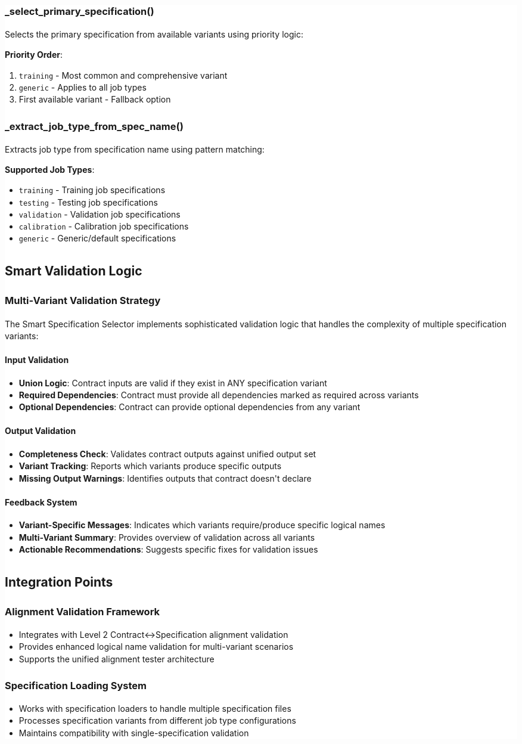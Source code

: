 ### _select_primary_specification()

Selects the primary specification from available variants using priority logic:

**Priority Order**:
1. `training` - Most common and comprehensive variant
2. `generic` - Applies to all job types
3. First available variant - Fallback option

### _extract_job_type_from_spec_name()

Extracts job type from specification name using pattern matching:

**Supported Job Types**:
- `training` - Training job specifications
- `testing` - Testing job specifications  
- `validation` - Validation job specifications
- `calibration` - Calibration job specifications
- `generic` - Generic/default specifications

## Smart Validation Logic

### Multi-Variant Validation Strategy

The Smart Specification Selector implements sophisticated validation logic that handles the complexity of multiple specification variants:

#### Input Validation
- **Union Logic**: Contract inputs are valid if they exist in ANY specification variant
- **Required Dependencies**: Contract must provide all dependencies marked as required across variants
- **Optional Dependencies**: Contract can provide optional dependencies from any variant

#### Output Validation
- **Completeness Check**: Validates contract outputs against unified output set
- **Variant Tracking**: Reports which variants produce specific outputs
- **Missing Output Warnings**: Identifies outputs that contract doesn't declare

#### Feedback System
- **Variant-Specific Messages**: Indicates which variants require/produce specific logical names
- **Multi-Variant Summary**: Provides overview of validation across all variants
- **Actionable Recommendations**: Suggests specific fixes for validation issues

## Integration Points

### Alignment Validation Framework
- Integrates with Level 2 Contract↔Specification alignment validation
- Provides enhanced logical name validation for multi-variant scenarios
- Supports the unified alignment tester architecture

### Specification Loading System
- Works with specification loaders to handle multiple specification files
- Processes specification variants from different job type configurations
- Maintains compatibility with single-specification validation
